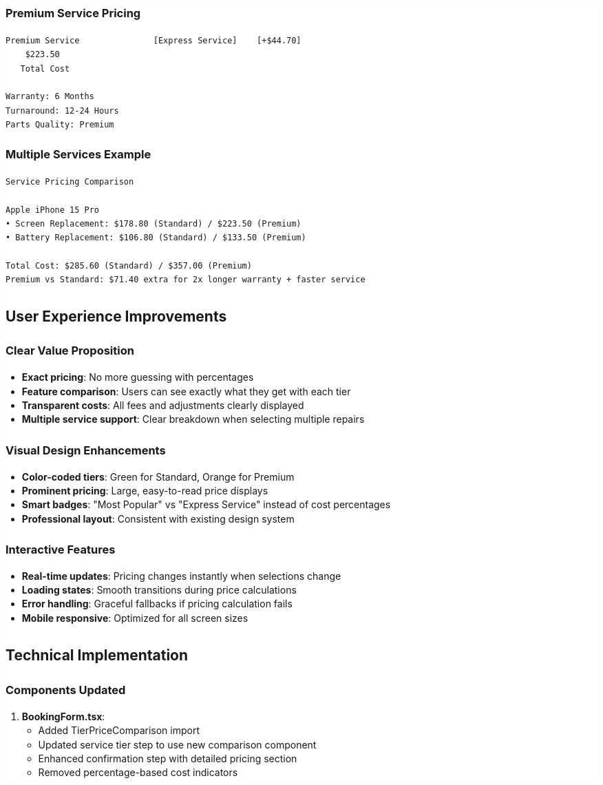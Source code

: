 ### Premium Service Pricing
```
Premium Service               [Express Service]    [+$44.70]
    $223.50
   Total Cost

Warranty: 6 Months
Turnaround: 12-24 Hours
Parts Quality: Premium
```

### Multiple Services Example
```
Service Pricing Comparison

Apple iPhone 15 Pro
• Screen Replacement: $178.80 (Standard) / $223.50 (Premium)  
• Battery Replacement: $106.80 (Standard) / $133.50 (Premium)

Total Cost: $285.60 (Standard) / $357.00 (Premium)
Premium vs Standard: $71.40 extra for 2x longer warranty + faster service
```

## User Experience Improvements

### Clear Value Proposition
- **Exact pricing**: No more guessing with percentages
- **Feature comparison**: Users can see exactly what they get with each tier
- **Transparent costs**: All fees and adjustments clearly displayed
- **Multiple service support**: Clear breakdown when selecting multiple repairs

### Visual Design Enhancements
- **Color-coded tiers**: Green for Standard, Orange for Premium
- **Prominent pricing**: Large, easy-to-read price displays
- **Smart badges**: "Most Popular" vs "Express Service" instead of cost percentages
- **Professional layout**: Consistent with existing design system

### Interactive Features
- **Real-time updates**: Pricing changes instantly when selections change
- **Loading states**: Smooth transitions during price calculations
- **Error handling**: Graceful fallbacks if pricing calculation fails
- **Mobile responsive**: Optimized for all screen sizes

## Technical Implementation

### Components Updated
1. **BookingForm.tsx**: 
   - Added TierPriceComparison import
   - Updated service tier step to use new comparison component
   - Enhanced confirmation step with detailed pricing section
   - Removed percentage-based cost indicators
